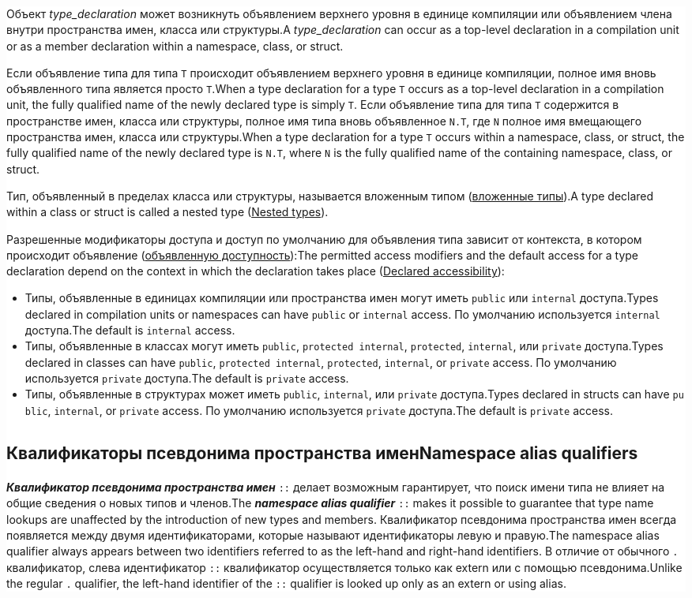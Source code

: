 <span data-ttu-id="08cc1-231">Объект *type_declaration* может возникнуть объявлением верхнего уровня в единице компиляции или объявлением члена внутри пространства имен, класса или структуры.</span><span class="sxs-lookup"><span data-stu-id="08cc1-231">A *type_declaration* can occur as a top-level declaration in a compilation unit or as a member declaration within a namespace, class, or struct.</span></span>

<span data-ttu-id="08cc1-232">Если объявление типа для типа `T` происходит объявлением верхнего уровня в единице компиляции, полное имя вновь объявленного типа является просто `T`.</span><span class="sxs-lookup"><span data-stu-id="08cc1-232">When a type declaration for a type `T` occurs as a top-level declaration in a compilation unit, the fully qualified name of the newly declared type is simply `T`.</span></span> <span data-ttu-id="08cc1-233">Если объявление типа для типа `T` содержится в пространстве имен, класса или структуры, полное имя типа вновь объявленное `N.T`, где `N` полное имя вмещающего пространства имен, класса или структуры.</span><span class="sxs-lookup"><span data-stu-id="08cc1-233">When a type declaration for a type `T` occurs within a namespace, class, or struct, the fully qualified name of the newly declared type is `N.T`, where `N` is the fully qualified name of the containing namespace, class, or struct.</span></span>

<span data-ttu-id="08cc1-234">Тип, объявленный в пределах класса или структуры, называется вложенным типом ([вложенные типы](classes.md#nested-types)).</span><span class="sxs-lookup"><span data-stu-id="08cc1-234">A type declared within a class or struct is called a nested type ([Nested types](classes.md#nested-types)).</span></span>

<span data-ttu-id="08cc1-235">Разрешенные модификаторы доступа и доступ по умолчанию для объявления типа зависит от контекста, в котором происходит объявление ([объявленную доступность](basic-concepts.md#declared-accessibility)):</span><span class="sxs-lookup"><span data-stu-id="08cc1-235">The permitted access modifiers and the default access for a type declaration depend on the context in which the declaration takes place ([Declared accessibility](basic-concepts.md#declared-accessibility)):</span></span>

*  <span data-ttu-id="08cc1-236">Типы, объявленные в единицах компиляции или пространства имен могут иметь `public` или `internal` доступа.</span><span class="sxs-lookup"><span data-stu-id="08cc1-236">Types declared in compilation units or namespaces can have `public` or `internal` access.</span></span> <span data-ttu-id="08cc1-237">По умолчанию используется `internal` доступа.</span><span class="sxs-lookup"><span data-stu-id="08cc1-237">The default is `internal` access.</span></span>
*  <span data-ttu-id="08cc1-238">Типы, объявленные в классах могут иметь `public`, `protected internal`, `protected`, `internal`, или `private` доступа.</span><span class="sxs-lookup"><span data-stu-id="08cc1-238">Types declared in classes can have `public`, `protected internal`, `protected`, `internal`, or `private` access.</span></span> <span data-ttu-id="08cc1-239">По умолчанию используется `private` доступа.</span><span class="sxs-lookup"><span data-stu-id="08cc1-239">The default is `private` access.</span></span>
*  <span data-ttu-id="08cc1-240">Типы, объявленные в структурах может иметь `public`, `internal`, или `private` доступа.</span><span class="sxs-lookup"><span data-stu-id="08cc1-240">Types declared in structs can have `public`, `internal`, or `private` access.</span></span> <span data-ttu-id="08cc1-241">По умолчанию используется `private` доступа.</span><span class="sxs-lookup"><span data-stu-id="08cc1-241">The default is `private` access.</span></span>

## <a name="namespace-alias-qualifiers"></a><span data-ttu-id="08cc1-242">Квалификаторы псевдонима пространства имен</span><span class="sxs-lookup"><span data-stu-id="08cc1-242">Namespace alias qualifiers</span></span>

<span data-ttu-id="08cc1-243">***Квалификатор псевдонима пространства имен*** `::` делает возможным гарантирует, что поиск имени типа не влияет на общие сведения о новых типов и членов.</span><span class="sxs-lookup"><span data-stu-id="08cc1-243">The ***namespace alias qualifier*** `::` makes it possible to guarantee that type name lookups are unaffected by the introduction of new types and members.</span></span> <span data-ttu-id="08cc1-244">Квалификатор псевдонима пространства имен всегда появляется между двумя идентификаторами, которые называют идентификаторы левую и правую.</span><span class="sxs-lookup"><span data-stu-id="08cc1-244">The namespace alias qualifier always appears between two identifiers referred to as the left-hand and right-hand identifiers.</span></span> <span data-ttu-id="08cc1-245">В отличие от обычного `.` квалификатор, слева идентификатор `::` квалификатор осуществляется только как extern или с помощью псевдонима.</span><span class="sxs-lookup"><span data-stu-id="08cc1-245">Unlike the regular `.` qualifier, the left-hand identifier of the `::` qualifier is looked up only as an extern or using alias.</span></span>

